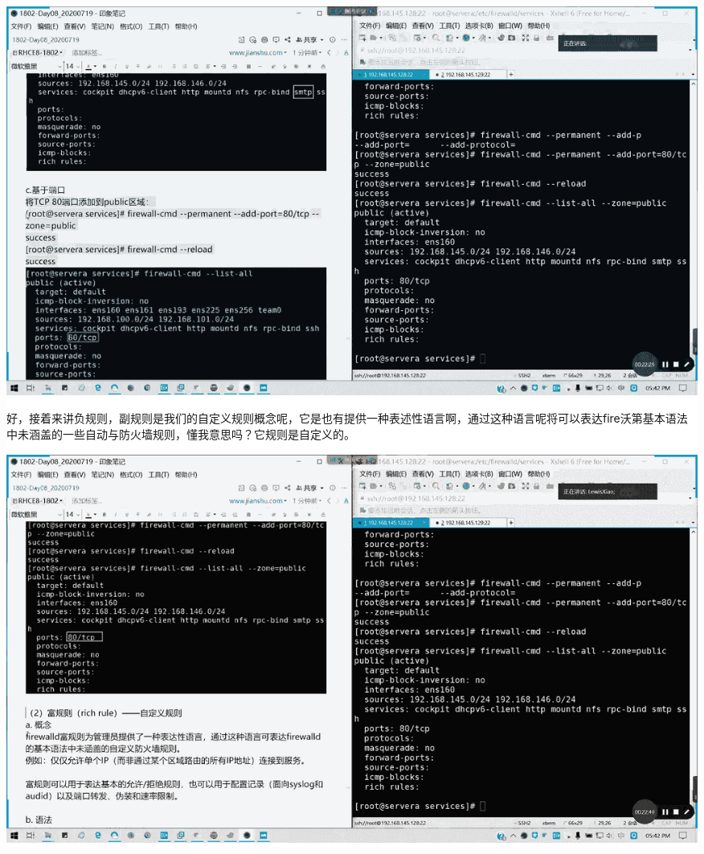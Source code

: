![](img/4d4b859996c186d0625436d4f9113fcc_164.png)

好，接着来讲负规则，副规则是我们的自定义规则概念呢，它是也有提供一种表述性语言啊，通过这种语言呢将可以表达fire沃第基本语法中未涵盖的一些自动与防火墙规则，懂我意思吗？它规则是自定义的。



![](img/4d4b859996c186d0625436d4f9113fcc_166.png)
